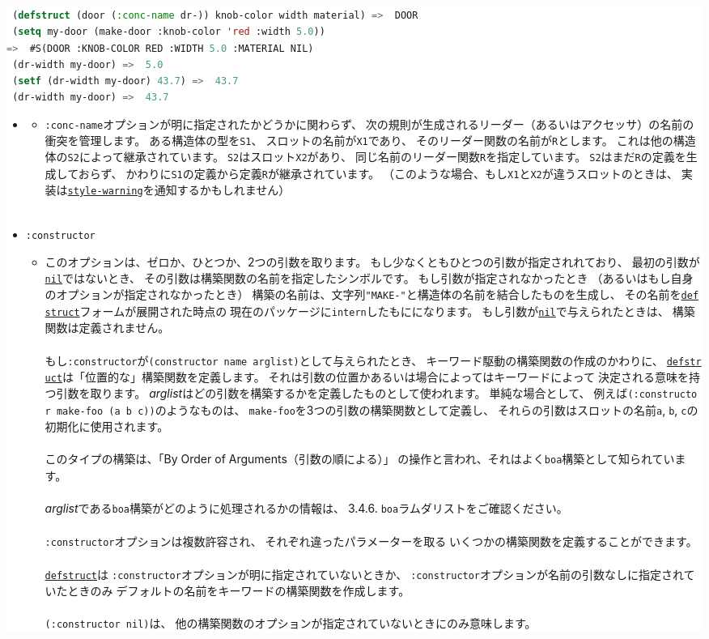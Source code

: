 ```lisp
 (defstruct (door (:conc-name dr-)) knob-color width material) =>  DOOR
 (setq my-door (make-door :knob-color 'red :width 5.0)) 
=>  #S(DOOR :KNOB-COLOR RED :WIDTH 5.0 :MATERIAL NIL)
 (dr-width my-door) =>  5.0
 (setf (dr-width my-door) 43.7) =>  43.7
 (dr-width my-door) =>  43.7
```

- - `:conc-name`オプションが明に指定されたかどうかに関わらず、
    次の規則が生成されるリーダー（あるいはアクセッサ）の名前の
    衝突を管理します。
    ある構造体の型を`S1`、
    スロットの名前が`X1`であり、
    そのリーダー関数の名前が`R`とします。
    これは他の構造体の`S2`によって継承されています。
    `S2`はスロット`X2`があり、
    同じ名前のリーダー関数`R`を指定しています。
    `S2`はまだ`R`の定義を生成しておらず、
    かわりに`S1`の定義から定義`R`が継承されています。
    （このような場合、もし`X1`と`X2`が違うスロットのときは、
    実装は[`style-warning`](9.2.style-warning.html)を通知するかもしれません）
    <br><br>

- `:constructor`
  - このオプションは、ゼロか、ひとつか、2つの引数を取ります。
    もし少なくともひとつの引数が指定されれており、
    最初の引数が[`nil`](5.3.nil-variable.html)ではないとき、
    その引数は構築関数の名前を指定したシンボルです。
    もし引数が指定されなかったとき
    （あるいはもし自身のオプションが指定されなかったとき）
    構築の名前は、文字列`"MAKE-"`と構造体の名前を結合したものを生成し、
    その名前を[`defstruct`](8.1.defstruct.html)フォームが展開された時点の
    現在のパッケージに`intern`したもにになります。
    もし引数が[`nil`](5.3.nil-variable.html)で与えられたときは、
    構築関数は定義されません。
    <br><br>
    もし`:constructor`が`(constructor name arglist)`として与えられたとき、
    キーワード駆動の構築関数の作成のかわりに、
    [`defstruct`](8.1.defstruct.html)は「位置的な」構築関数を定義します。
    それは引数の位置かあるいは場合によってはキーワードによって
    決定される意味を持つ引数を取ります。
    *arglist*はどの引数を構築するかを定義したものとして使われます。
    単純な場合として、
    例えば`(:constructor make-foo (a b c))`のようなものは、
    `make-foo`を3つの引数の構築関数として定義し、
    それらの引数はスロットの名前`a`, `b`, `c`の初期化に使用されます。
    <br><br>
    このタイプの構築は、「By Order of Arguments（引数の順による）」
    の操作と言われ、それはよく`boa`構築として知られています。
    <br><br>
    *arglist*である`boa`構築がどのように処理されるかの情報は、
    3.4.6. `boa`ラムダリストをご確認ください。
    <br><br>
    `:constructor`オプションは複数許容され、
    それぞれ違ったパラメーターを取る
    いくつかの構築関数を定義することができます。
    <br><br>
    [`defstruct`](8.1.defstruct.html)は
    `:constructor`オプションが明に指定されていないときか、
    `:constructor`オプションが名前の引数なしに指定されていたときのみ
    デフォルトの名前をキーワードの構築関数を作成します。
    <br><br>
    `(:constructor nil)`は、
    他の構築関数のオプションが指定されていないときにのみ意味します。